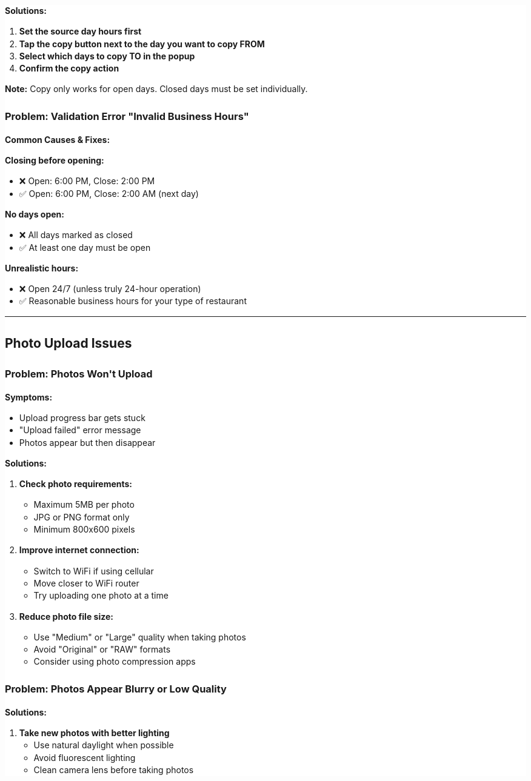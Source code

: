 **Solutions:**
1. **Set the source day hours first**
2. **Tap the copy button next to the day you want to copy FROM**
3. **Select which days to copy TO in the popup**
4. **Confirm the copy action**

**Note:** Copy only works for open days. Closed days must be set individually.

### Problem: Validation Error "Invalid Business Hours"
**Common Causes & Fixes:**

**Closing before opening:**
- ❌ Open: 6:00 PM, Close: 2:00 PM
- ✅ Open: 6:00 PM, Close: 2:00 AM (next day)

**No days open:**
- ❌ All days marked as closed
- ✅ At least one day must be open

**Unrealistic hours:**
- ❌ Open 24/7 (unless truly 24-hour operation)
- ✅ Reasonable business hours for your type of restaurant

---

## Photo Upload Issues

### Problem: Photos Won't Upload
**Symptoms:**
- Upload progress bar gets stuck
- "Upload failed" error message
- Photos appear but then disappear

**Solutions:**
1. **Check photo requirements:**
   - Maximum 5MB per photo
   - JPG or PNG format only
   - Minimum 800x600 pixels

2. **Improve internet connection:**
   - Switch to WiFi if using cellular
   - Move closer to WiFi router
   - Try uploading one photo at a time

3. **Reduce photo file size:**
   - Use "Medium" or "Large" quality when taking photos
   - Avoid "Original" or "RAW" formats
   - Consider using photo compression apps

### Problem: Photos Appear Blurry or Low Quality
**Solutions:**
1. **Take new photos with better lighting**
   - Use natural daylight when possible
   - Avoid fluorescent lighting
   - Clean camera lens before taking photos

